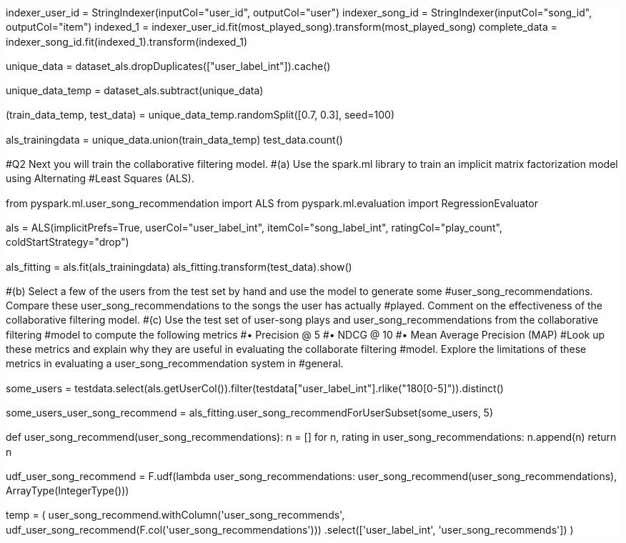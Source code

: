 indexer_user_id = StringIndexer(inputCol="user_id", outputCol="user")
indexer_song_id = StringIndexer(inputCol="song_id", outputCol="item")
indexed_1 = indexer_user_id.fit(most_played_song).transform(most_played_song)
complete_data = indexer_song_id.fit(indexed_1).transform(indexed_1)


unique_data = dataset_als.dropDuplicates(["user_label_int"]).cache()

unique_data_temp = dataset_als.subtract(unique_data)

(train_data_temp, test_data) = unique_data_temp.randomSplit([0.7, 0.3], seed=100)

als_trainingdata = unique_data.union(train_data_temp)
test_data.count()

#Q2 Next you will train the collaborative filtering model.
#(a) Use the spark.ml library to train an implicit matrix factorization model using Alternating
#Least Squares (ALS).

from pyspark.ml.user_song_recommendation import ALS
from pyspark.ml.evaluation import RegressionEvaluator

als = ALS(implicitPrefs=True, userCol="user_label_int", itemCol="song_label_int", ratingCol="play_count", coldStartStrategy="drop")
          
als_fitting = als.fit(als_trainingdata)
als_fitting.transform(test_data).show()

#(b) Select a few of the users from the test set by hand and use the model to generate some
#user_song_recommendations. Compare these user_song_recommendations to the songs the user has actually
#played. Comment on the effectiveness of the collaborative filtering model.
#(c) Use the test set of user-song plays and user_song_recommendations from the collaborative filtering
#model to compute the following metrics
#• Precision @ 5
#• NDCG @ 10
#• Mean Average Precision (MAP)
#Look up these metrics and explain why they are useful in evaluating the collaborate filtering
#model. Explore the limitations of these metrics in evaluating a user_song_recommendation system in
#general. 

some_users = testdata.select(als.getUserCol()).filter(testdata["user_label_int"].rlike("180[0-5]")).distinct()

some_users_user_song_recommend = als_fitting.user_song_recommendForUserSubset(some_users, 5)

def user_song_recommend(user_song_recommendations):
    n = []
    for n, rating in user_song_recommendations:
        n.append(n)
    return n

udf_user_song_recommend = F.udf(lambda user_song_recommendations: user_song_recommend(user_song_recommendations), ArrayType(IntegerType()))

temp = (
     user_song_recommend.withColumn('user_song_recommends', udf_user_song_recommend(F.col('user_song_recommendations')))
    .select(['user_label_int', 'user_song_recommends'])
    )
